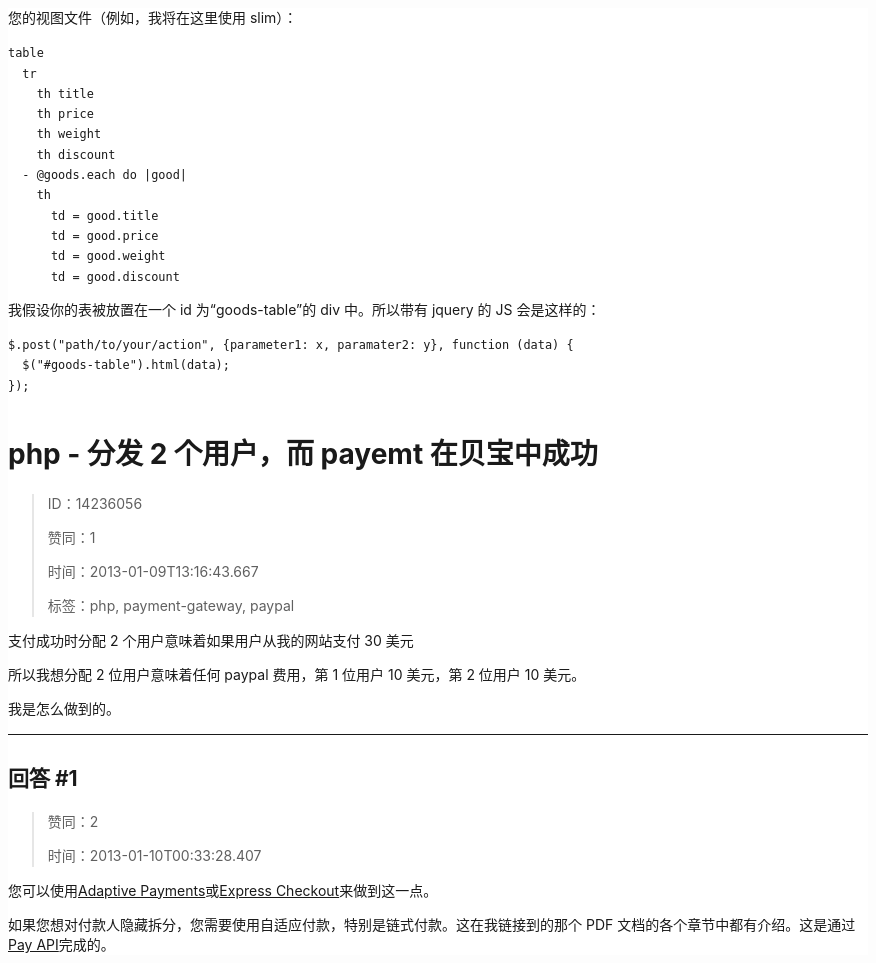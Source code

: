 您的视图文件（例如，我将在这里使用 slim）：

```
table
  tr
    th title
    th price
    th weight
    th discount
  - @goods.each do |good|
    th
      td = good.title
      td = good.price
      td = good.weight
      td = good.discount 
```

我假设你的表被放置在一个 id 为“goods-table”的 div 中。所以带有 jquery 的 JS 会是这样的：

```
$.post("path/to/your/action", {parameter1: x, paramater2: y}, function (data) {
  $("#goods-table").html(data);
}); 
```

# php - 分发 2 个用户，而 payemt 在贝宝中成功

> ID：14236056
> 
> 赞同：1
> 
> 时间：2013-01-09T13:16:43.667
> 
> 标签：php, payment-gateway, paypal

支付成功时分配 2 个用户意味着如果用户从我的网站支付 30 美元

所以我想分配 2 位用户意味着任何 paypal 费用，第 1 位用户 10 美元，第 2 位用户 10 美元。

我是怎么做到的。

* * *

## 回答 #1

> 赞同：2
> 
> 时间：2013-01-10T00:33:28.407

您可以使用[Adaptive Payments](https://www.x.com/sites/default/files/pp_adaptivepayments.pdf)或[Express Checkout](https://www.x.com/developers/paypal/development-and-integration-guides#ec)来做到这一点。

如果您想对付款人隐藏拆分，您需要使用自适应付款，特别是链式付款。这在我链接到的那个 PDF 文档的各个章节中都有介绍。这是通过[Pay API](https://www.x.com/developers/paypal/documentation-tools/api/pay-api-operation)完成的。
